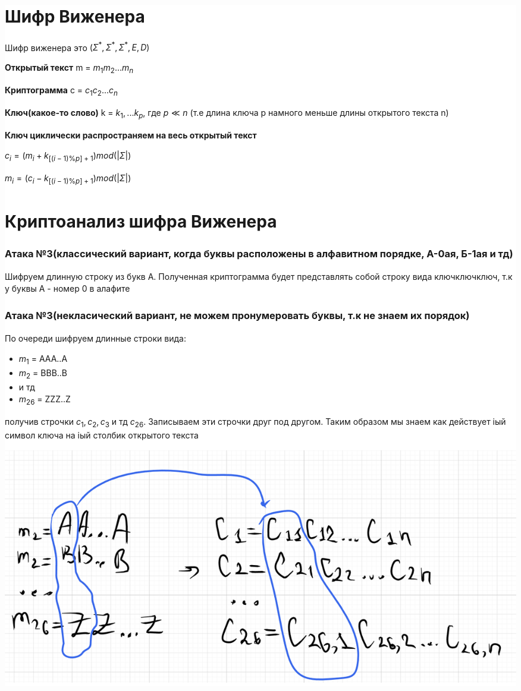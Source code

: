 # Шифр Виженера
Шифр виженера это $(\Sigma^*,\Sigma^*,\Sigma^*,E,D)$

**Открытый текст** m = $m_1m_2...m_n$  

**Криптограмма** c = $c_1c_2...c_n$  

**Ключ(какое-то слово)** k = $k_1,...k_p$, где $p \ll n$ (т.е длина ключа p намного меньше длины открытого текста n)

**Ключ циклически распространяем на весь открытый текст**

$c_i = (m_i + k_{[(i-1)\%p]+1})mod(|\Sigma|)$

$m_i = (c_i - k_{[(i-1)\%p]+1})mod(|\Sigma|)$

# Криптоанализ шифра Виженера

### Атака №3(классический вариант, когда буквы расположены в алфавитном порядке, А-0ая, Б-1ая и тд)

Шифруем длинную строку из букв A. Полученная криптограмма будет представлять собой строку вида ключключключ, т.к у буквы A - номер 0 в алафите

### Атака №3(некласический вариант, не можем пронумеровать буквы, т.к не знаем их порядок)

По очереди шифруем длинные строки вида:

* $m_1$ = AAA..A
* $m_2$ = BBB..B
* и тд
* $m_{26}$ = ZZZ..Z

получив строчки $c_1, c_2, c_3$ и тд $c_{26}$. Записываем эти строчки друг под другом. Таким образом мы знаем как действует iый символ ключа на iый столбик открытого текста

![атака №3](image.png)
